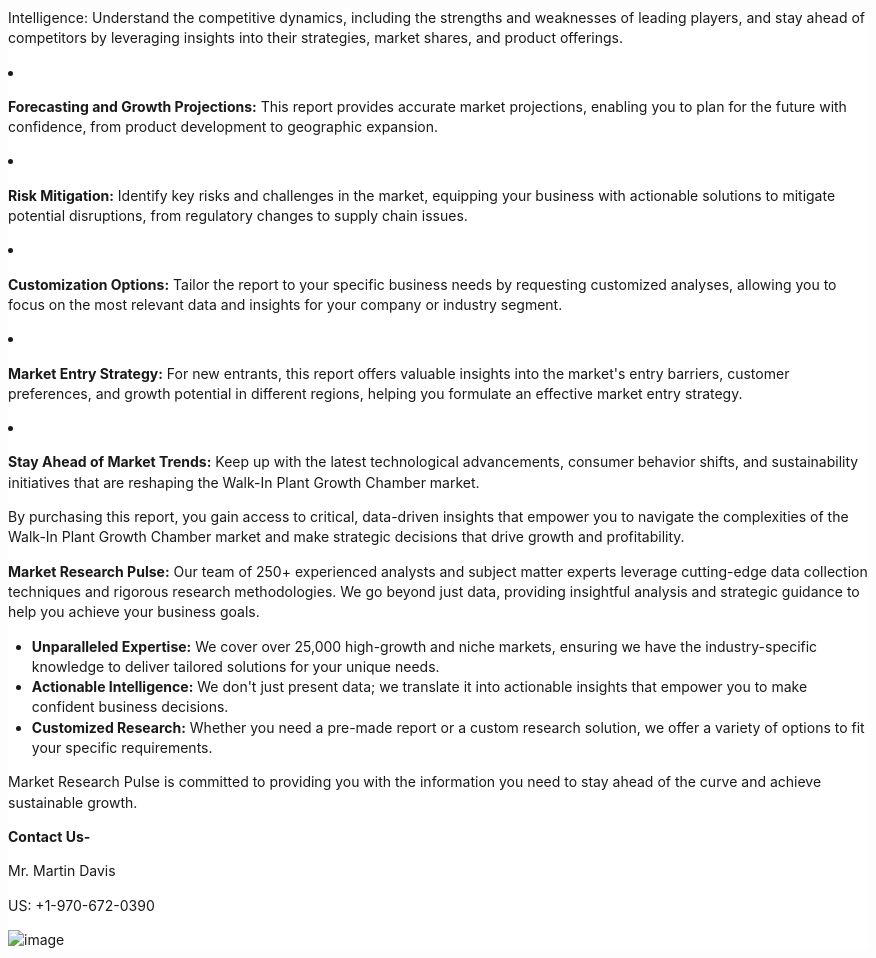 Intelligence:</strong> Understand the competitive dynamics, including the strengths and weaknesses of leading players, and stay ahead of competitors by leveraging insights into their strategies, market shares, and product offerings.</p></li><li><p><strong>Forecasting and Growth Projections:</strong> This report provides accurate market projections, enabling you to plan for the future with confidence, from product development to geographic expansion.</p></li><li><p><strong>Risk Mitigation:</strong> Identify key risks and challenges in the market, equipping your business with actionable solutions to mitigate potential disruptions, from regulatory changes to supply chain issues.</p></li><li><p><strong>Customization Options:</strong> Tailor the report to your specific business needs by requesting customized analyses, allowing you to focus on the most relevant data and insights for your company or industry segment.</p></li><li><p><strong>Market Entry Strategy:</strong> For new entrants, this report offers valuable insights into the market's entry barriers, customer preferences, and growth potential in different regions, helping you formulate an effective market entry strategy.</p></li><li><p><strong>Stay Ahead of Market Trends:</strong> Keep up with the latest technological advancements, consumer behavior shifts, and sustainability initiatives that are reshaping the Walk-In Plant Growth Chamber market.</p></li></ol><p>By purchasing this report, you gain access to critical, data-driven insights that empower you to navigate the complexities of the Walk-In Plant Growth Chamber market and make strategic decisions that drive growth and profitability.</p><p><strong>Market Research Pulse:</strong>&nbsp;Our team of 250+ experienced analysts and subject matter experts leverage cutting-edge data collection techniques and rigorous research methodologies. We go beyond just data, providing insightful analysis and strategic guidance to help you achieve your business goals.</p><ul><li><strong>Unparalleled Expertise:</strong>&nbsp;We cover over 25,000 high-growth and niche markets, ensuring we have the industry-specific knowledge to deliver tailored solutions for your unique needs.</li><li><strong>Actionable Intelligence:</strong>&nbsp;We don't just present data; we translate it into actionable insights that empower you to make confident business decisions.</li><li><strong>Customized Research:</strong>&nbsp;Whether you need a pre-made report or a custom research solution, we offer a variety of options to fit your specific requirements.</li></ul><p>Market Research Pulse is committed to providing you with the information you need to stay ahead of the curve and achieve sustainable growth.</p><p><strong>Contact Us-</strong></p><p>Mr. Martin Davis</p><p>US: +1-970-672-0390</p>
![image](https://github.com/user-attachments/assets/8b7605fd-0e36-4edc-8b09-053881ae41f9)
